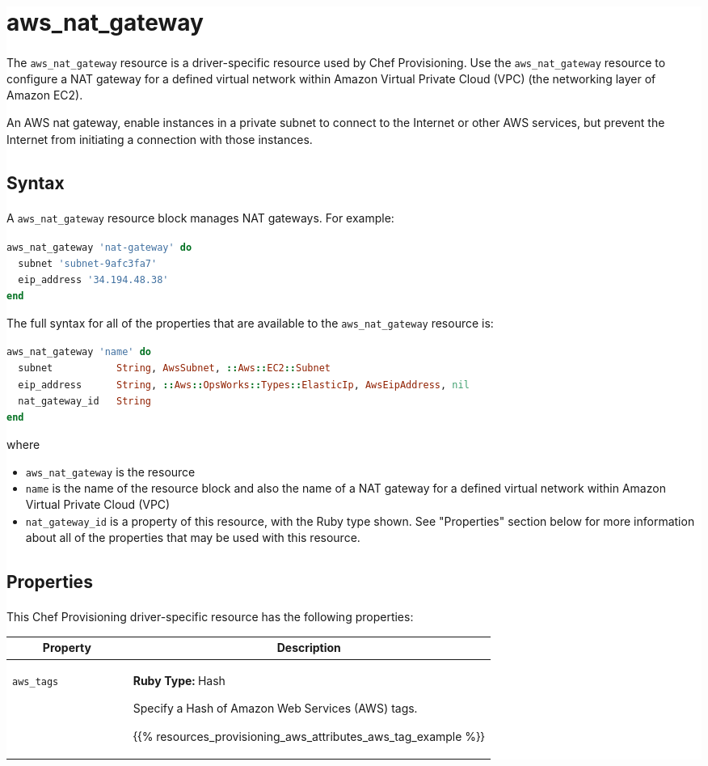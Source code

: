 aws_nat_gateway
=================

The `aws_nat_gateway` resource is a driver-specific resource used by
Chef Provisioning. Use the `aws_nat_gateway` resource to configure a NAT
gateway for a defined virtual network within Amazon Virtual Private
Cloud (VPC) (the networking layer of Amazon EC2).

An AWS nat gateway, enable instances in a private subnet to connect to
the Internet or other AWS services, but prevent the Internet from
initiating a connection with those instances.

Syntax
------

A `aws_nat_gateway` resource block manages NAT gateways. For example:

``` ruby
aws_nat_gateway 'nat-gateway' do
  subnet 'subnet-9afc3fa7'
  eip_address '34.194.48.38'
end
```

The full syntax for all of the properties that are available to the
`aws_nat_gateway` resource is:

``` ruby
aws_nat_gateway 'name' do
  subnet           String, AwsSubnet, ::Aws::EC2::Subnet
  eip_address      String, ::Aws::OpsWorks::Types::ElasticIp, AwsEipAddress, nil
  nat_gateway_id   String
end
```

where

-   `aws_nat_gateway` is the resource
-   `name` is the name of the resource block and also the name of a NAT
    gateway for a defined virtual network within Amazon Virtual Private
    Cloud (VPC)
-   `nat_gateway_id` is a property of this resource, with the Ruby type
    shown. See "Properties" section below for more information about all
    of the properties that may be used with this resource.

Properties
----------

This Chef Provisioning driver-specific resource has the following
properties:

<table>
<colgroup>
<col style="width: 25%" />
<col style="width: 75%" />
</colgroup>
<thead>
<tr class="header">
<th>Property</th>
<th>Description</th>
</tr>
</thead>
<tbody>
<tr class="odd">
<td><p><code>aws_tags</code></p></td>
<td><p><strong>Ruby Type:</strong> Hash</p>
<p>Specify a Hash of Amazon Web Services (AWS) tags.</p>
<p>{{% resources_provisioning_aws_attributes_aws_tag_example %}}</p></td>
</tr>